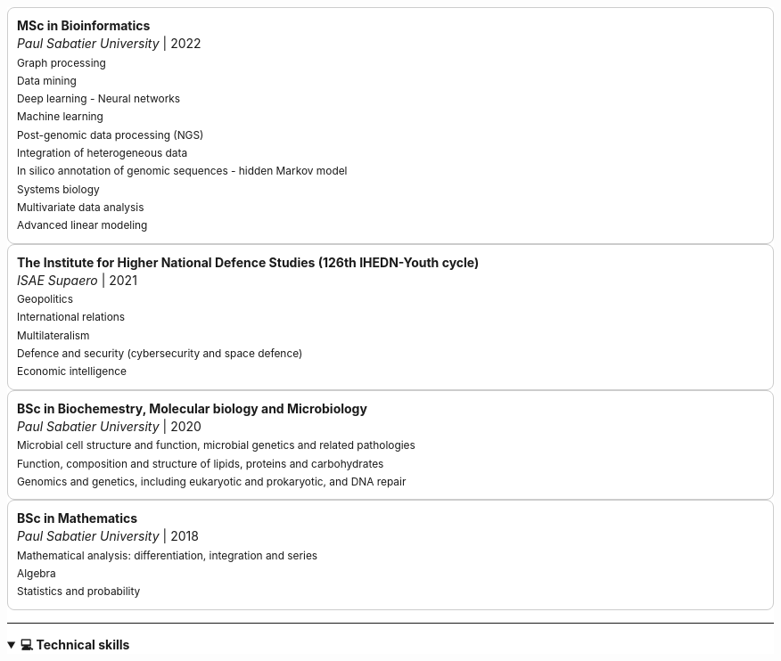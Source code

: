 <div style="border: 1px solid #ccc; border-radius: 8px; padding: 10px;">
  <strong>MSc in Bioinformatics</strong><br>
  <em>Paul Sabatier University</em> | 2022<br>
  <span style="font-size: 0.85em;">Graph processing</span><br>
  <span style="font-size: 0.85em;">Data mining</span><br>
  <span style="font-size: 0.85em;">Deep learning - Neural networks</span><br>
  <span style="font-size: 0.85em;">Machine learning</span><br>
  <span style="font-size: 0.85em;">Post-genomic data processing (NGS)</span><br>
  <span style="font-size: 0.85em;">Integration of heterogeneous data</span><br>
  <span style="font-size: 0.85em;">In silico annotation of genomic sequences - hidden Markov model</span><br>
  <span style="font-size: 0.85em;">Systems biology</span><br>
  <span style="font-size: 0.85em;">Multivariate data analysis</span><br>
  <span style="font-size: 0.85em;">Advanced linear modeling</span>
</div>

<div style="border: 1px solid #ccc; border-radius: 8px; padding: 10px;">
  <strong>The Institute for Higher National Defence Studies (126th IHEDN-Youth cycle)</strong><br>
  <em>ISAE Supaero</em> | 2021<br>
  <span style="font-size: 0.85em;">Geopolitics</span><br>
  <span style="font-size: 0.85em;">International relations</span><br>
  <span style="font-size: 0.85em;">Multilateralism</span><br>
  <span style="font-size: 0.85em;">Defence and security (cybersecurity and space defence)</span><br>
  <span style="font-size: 0.85em;">Economic intelligence</span>
</div>

<div style="border: 1px solid #ccc; border-radius: 8px; padding: 10px;">
  <strong>BSc in Biochemestry, Molecular biology and Microbiology</strong><br>
  <em>Paul Sabatier University</em> | 2020<br>
  <span style="font-size: 0.85em;">Microbial cell structure and function, microbial genetics and related pathologies</span><br>
  <span style="font-size: 0.85em;">Function, composition and structure of lipids, proteins and carbohydrates</span><br>
  <span style="font-size: 0.85em;">Genomics and genetics, including eukaryotic and prokaryotic, and DNA repair</span>
</div>

<div style="border: 1px solid #ccc; border-radius: 8px; padding: 10px;">
  <strong>BSc in Mathematics</strong><br>
  <em>Paul Sabatier University</em> | 2018<br>
  <span style="font-size: 0.85em;">Mathematical analysis: differentiation, integration and series</span><br>
  <span style="font-size: 0.85em;">Algebra</span><br>
  <span style="font-size: 0.85em;">Statistics and probability</span>
</div>

</div>
</details>

---

<details open>
<summary><strong>💻 Technical skills</strong></summary>
